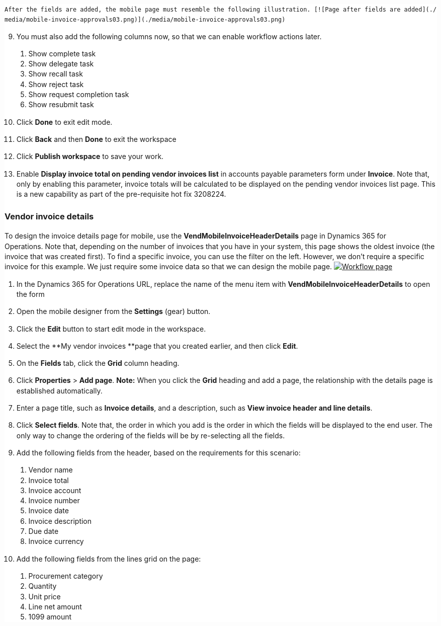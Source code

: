     After the fields are added, the mobile page must resemble the following illustration. [![Page after fields are added](./media/mobile-invoice-approvals03.png)](./media/mobile-invoice-approvals03.png)
9.  You must also add the following columns now, so that we can enable workflow actions later.
    1.  Show complete task
    2.  Show delegate task
    3.  Show recall task
    4.  Show reject task
    5.  Show request completion task
    6.  Show resubmit task

10. Click **Done** to exit edit mode.
11. Click **Back** and then **Done** to exit the workspace
12. Click **Publish workspace** to save your work.
13. Enable **Display invoice total on pending vendor invoices list** in accounts payable parameters form under **Invoice**. Note that, only by enabling this parameter, invoice totals will be calculated to be displayed on the pending vendor invoices list page. This is a new capability as part of the pre-requisite hot fix 3208224.

### Vendor invoice details

To design the invoice details page for mobile, use the **VendMobileInvoiceHeaderDetails** page in Dynamics 365 for Operations. Note that, depending on the number of invoices that you have in your system, this page shows the oldest invoice (the invoice that was created first). To find a specific invoice, you can use the filter on the left. However, we don’t require a specific invoice for this example. We just require some invoice data so that we can design the mobile page. [![Workflow page](./media/mobile-invoice-approvals04-1024x425.png)](./media/mobile-invoice-approvals04.png)

1.  In the Dynamics 365 for Operations URL, replace the name of the menu item with **VendMobileInvoiceHeaderDetails** to open the form
2.  Open the mobile designer from the **Settings** (gear) button.
3.  Click the **Edit** button to start edit mode in the workspace.
4.  Select the **My vendor invoices **page that you created earlier, and then click **Edit**.
5.  On the **Fields** tab, click the **Grid** column heading.
6.  Click **Properties** &gt; **Add page**. **Note:** When you click the **Grid** heading and add a page, the relationship with the details page is established automatically.
7.  Enter a page title, such as **Invoice details**, and a description, such as **View invoice header and line details**.
8.  Click **Select fields**. Note that, the order in which you add is the order in which the fields will be displayed to the end user. The only way to change the ordering of the fields will be by re-selecting all the fields.
9.  Add the following fields from the header, based on the requirements for this scenario:
    1.  Vendor name
    2.  Invoice total
    3.  Invoice account
    4.  Invoice number
    5.  Invoice date
    6.  Invoice description
    7.  Due date
    8.  Invoice currency

10. Add the following fields from the lines grid on the page:
    1.  Procurement category
    2.  Quantity
    3.  Unit price
    4.  Line net amount
    5.  1099 amount
